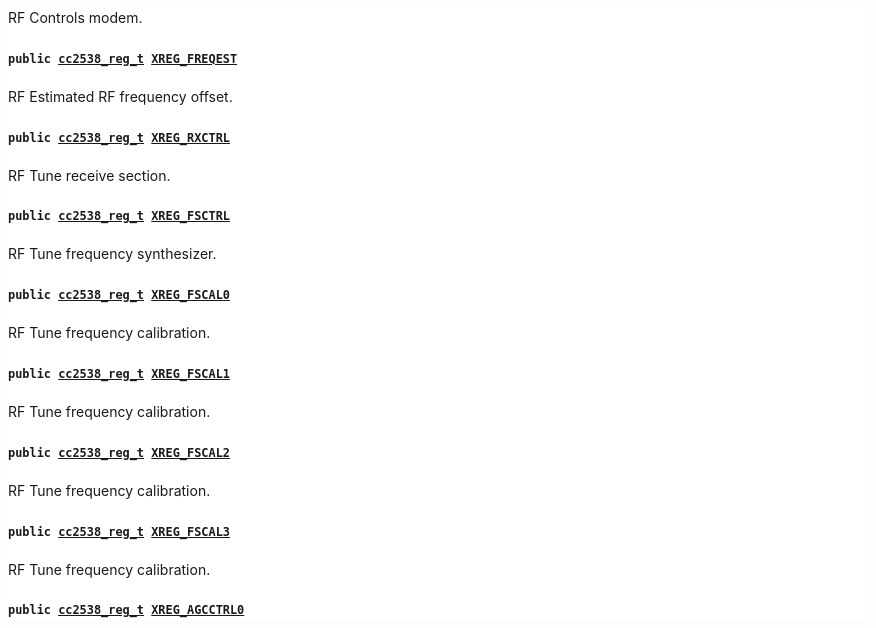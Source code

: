 RF Controls modem.

#### `public `[`cc2538_reg_t`](./doc/starlight-docs/src/content/docs/apidoc/api-undefined.md#cc2538_8h_1a068f22e8748490a08abf861eff38cc84)` `[`XREG_FREQEST`](#structcc2538__rfcore__t_1a106ec7fd336bd060ca46c0cec3c1db40) 

RF Estimated RF frequency offset.

#### `public `[`cc2538_reg_t`](./doc/starlight-docs/src/content/docs/apidoc/api-undefined.md#cc2538_8h_1a068f22e8748490a08abf861eff38cc84)` `[`XREG_RXCTRL`](#structcc2538__rfcore__t_1a2cd3483d43edf8eb8034cc953dfdd60b) 

RF Tune receive section.

#### `public `[`cc2538_reg_t`](./doc/starlight-docs/src/content/docs/apidoc/api-undefined.md#cc2538_8h_1a068f22e8748490a08abf861eff38cc84)` `[`XREG_FSCTRL`](#structcc2538__rfcore__t_1aa7efa9a59ef4ea0a2a7c83a638ea2200) 

RF Tune frequency synthesizer.

#### `public `[`cc2538_reg_t`](./doc/starlight-docs/src/content/docs/apidoc/api-undefined.md#cc2538_8h_1a068f22e8748490a08abf861eff38cc84)` `[`XREG_FSCAL0`](#structcc2538__rfcore__t_1adde711f87dde322a2989056506860faa) 

RF Tune frequency calibration.

#### `public `[`cc2538_reg_t`](./doc/starlight-docs/src/content/docs/apidoc/api-undefined.md#cc2538_8h_1a068f22e8748490a08abf861eff38cc84)` `[`XREG_FSCAL1`](#structcc2538__rfcore__t_1a497e10eea7481d78ea606ec1897e15b4) 

RF Tune frequency calibration.

#### `public `[`cc2538_reg_t`](./doc/starlight-docs/src/content/docs/apidoc/api-undefined.md#cc2538_8h_1a068f22e8748490a08abf861eff38cc84)` `[`XREG_FSCAL2`](#structcc2538__rfcore__t_1aa08bc18aad772076e9ac83ab5fd0e034) 

RF Tune frequency calibration.

#### `public `[`cc2538_reg_t`](./doc/starlight-docs/src/content/docs/apidoc/api-undefined.md#cc2538_8h_1a068f22e8748490a08abf861eff38cc84)` `[`XREG_FSCAL3`](#structcc2538__rfcore__t_1a0d890b04256790009388d08019735d74) 

RF Tune frequency calibration.

#### `public `[`cc2538_reg_t`](./doc/starlight-docs/src/content/docs/apidoc/api-undefined.md#cc2538_8h_1a068f22e8748490a08abf861eff38cc84)` `[`XREG_AGCCTRL0`](#structcc2538__rfcore__t_1a991a143efdcf6d09eaf64a48cd113396) 
